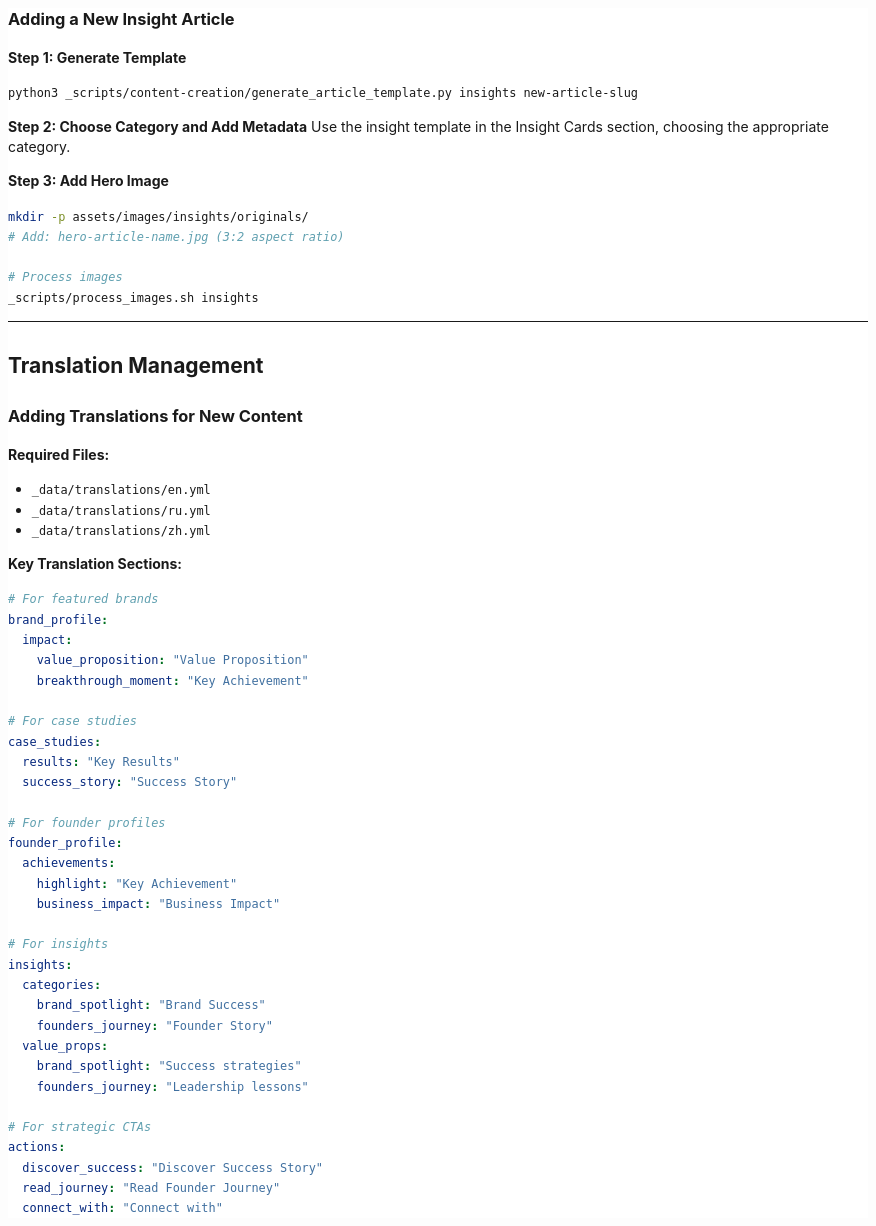 ### Adding a New Insight Article

**Step 1: Generate Template**
```bash
python3 _scripts/content-creation/generate_article_template.py insights new-article-slug
```

**Step 2: Choose Category and Add Metadata**
Use the insight template in the Insight Cards section, choosing the appropriate category.

**Step 3: Add Hero Image**
```bash
mkdir -p assets/images/insights/originals/
# Add: hero-article-name.jpg (3:2 aspect ratio)

# Process images
_scripts/process_images.sh insights
```

---

## Translation Management

### Adding Translations for New Content

**Required Files:**
- `_data/translations/en.yml`
- `_data/translations/ru.yml`
- `_data/translations/zh.yml`

**Key Translation Sections:**

```yaml
# For featured brands
brand_profile:
  impact:
    value_proposition: "Value Proposition"
    breakthrough_moment: "Key Achievement"

# For case studies  
case_studies:
  results: "Key Results"
  success_story: "Success Story"

# For founder profiles
founder_profile:
  achievements:
    highlight: "Key Achievement"
    business_impact: "Business Impact"

# For insights
insights:
  categories:
    brand_spotlight: "Brand Success"
    founders_journey: "Founder Story"
  value_props:
    brand_spotlight: "Success strategies"
    founders_journey: "Leadership lessons"

# For strategic CTAs
actions:
  discover_success: "Discover Success Story"
  read_journey: "Read Founder Journey"
  connect_with: "Connect with"
```
